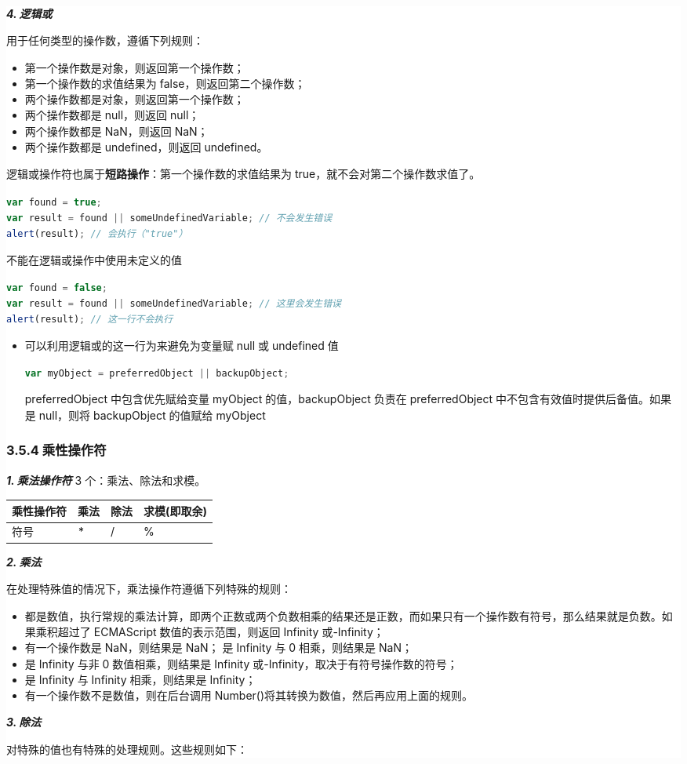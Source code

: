 **_4. 逻辑或_**

用于任何类型的操作数，遵循下列规则：

- 第一个操作数是对象，则返回第一个操作数；
- 第一个操作数的求值结果为 false，则返回第二个操作数；
- 两个操作数都是对象，则返回第一个操作数；
- 两个操作数都是 null，则返回 null；
- 两个操作数都是 NaN，则返回 NaN；
- 两个操作数都是 undefined，则返回 undefined。

逻辑或操作符也属于**短路操作**：第一个操作数的求值结果为 true，就不会对第二个操作数求值了。

```js
var found = true;
var result = found || someUndefinedVariable; // 不会发生错误
alert(result); // 会执行（"true"）
```

不能在逻辑或操作中使用未定义的值

```js
var found = false;
var result = found || someUndefinedVariable; // 这里会发生错误
alert(result); // 这一行不会执行
```

- 可以利用逻辑或的这一行为来避免为变量赋 null 或 undefined 值

  ```js
  var myObject = preferredObject || backupObject;
  ```

  preferredObject 中包含优先赋给变量 myObject 的值，backupObject 负责在 preferredObject 中不包含有效值时提供后备值。如果是 null，则将 backupObject 的值赋给 myObject

### 3.5.4 乘性操作符

**_1. 乘法操作符_**
3 个：乘法、除法和求模。

| 乘性操作符 | 乘法 | 除法 | 求模(即取余) |
| ---------- | ---- | ---- | ------------ |
| 符号       | \*   | /    | %            |

**_2. 乘法_**

在处理特殊值的情况下，乘法操作符遵循下列特殊的规则：

- 都是数值，执行常规的乘法计算，即两个正数或两个负数相乘的结果还是正数，而如果只有一个操作数有符号，那么结果就是负数。如果乘积超过了 ECMAScript 数值的表示范围，则返回 Infinity 或-Infinity；
- 有一个操作数是 NaN，则结果是 NaN； 是 Infinity 与 0 相乘，则结果是 NaN；
- 是 Infinity 与非 0 数值相乘，则结果是 Infinity 或-Infinity，取决于有符号操作数的符号；
- 是 Infinity 与 Infinity 相乘，则结果是 Infinity；
- 有一个操作数不是数值，则在后台调用 Number()将其转换为数值，然后再应用上面的规则。

**_3. 除法_**

对特殊的值也有特殊的处理规则。这些规则如下：
